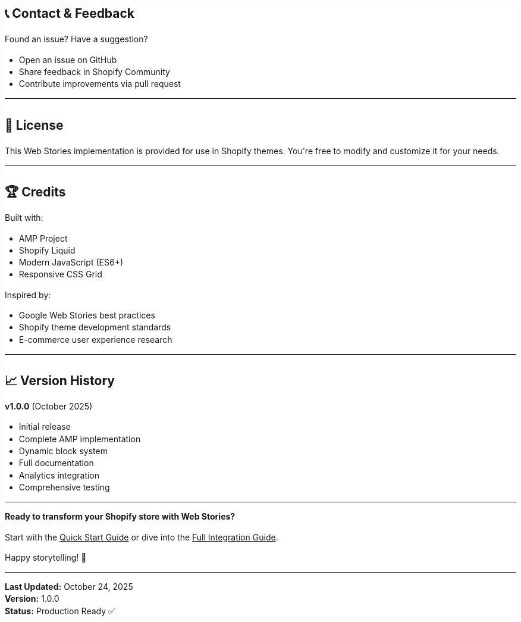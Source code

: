 
## 📞 Contact & Feedback

Found an issue? Have a suggestion?

- Open an issue on GitHub
- Share feedback in Shopify Community
- Contribute improvements via pull request

---

## 📜 License

This Web Stories implementation is provided for use in Shopify themes. You're free to modify and customize it for your needs.

---

## 🏆 Credits

Built with:
- AMP Project
- Shopify Liquid
- Modern JavaScript (ES6+)
- Responsive CSS Grid

Inspired by:
- Google Web Stories best practices
- Shopify theme development standards
- E-commerce user experience research

---

## 📈 Version History

**v1.0.0** (October 2025)
- Initial release
- Complete AMP implementation
- Dynamic block system
- Full documentation
- Analytics integration
- Comprehensive testing

---

**Ready to transform your Shopify store with Web Stories?**

Start with the [Quick Start Guide](WEB_STORIES_QUICK_START.md) or dive into the [Full Integration Guide](WEB_STORIES_INTEGRATION_GUIDE.md).

Happy storytelling! 🎉

---

**Last Updated:** October 24, 2025  
**Version:** 1.0.0  
**Status:** Production Ready ✅

